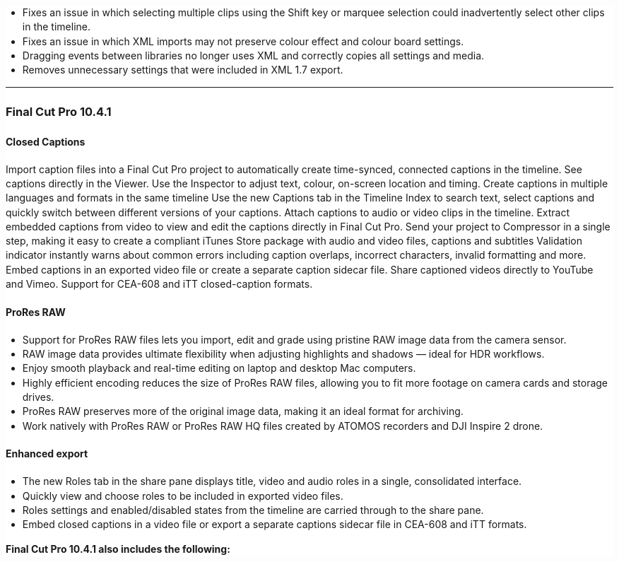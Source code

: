 - Fixes an issue in which selecting multiple clips using the Shift key or marquee selection could inadvertently select other clips in the timeline.
- Fixes an issue in which XML imports may not preserve colour effect and colour board settings.
- Dragging events between libraries no longer uses XML and correctly copies all settings and media.
- Removes unnecessary settings that were included in XML 1.7 export.

---

### Final Cut Pro 10.4.1

#### Closed Captions

Import caption files into a Final Cut Pro project to automatically create time-synced, connected captions in the timeline.
See captions directly in the Viewer.
Use the Inspector to adjust text, colour, on-screen location and timing.
Create captions in multiple languages and formats in the same timeline
Use the new Captions tab in the Timeline Index to search text, select captions and quickly switch between different versions of your captions.
Attach captions to audio or video clips in the timeline.
Extract embedded captions from video to view and edit the captions directly in Final Cut Pro.
Send your project to Compressor in a single step, making it easy to create a compliant iTunes Store package with audio and video files, captions and subtitles
Validation indicator instantly warns about common errors including caption overlaps, incorrect characters, invalid formatting and more.
Embed captions in an exported video file or create a separate caption sidecar file.
Share captioned videos directly to YouTube and Vimeo.
Support for CEA-608 and iTT closed-caption formats.

#### ProRes RAW
- Support for ProRes RAW files lets you import, edit and grade using pristine RAW image data from the camera sensor.
- RAW image data provides ultimate flexibility when adjusting highlights and shadows — ideal for HDR workflows.
- Enjoy smooth playback and real-time editing on laptop and desktop Mac computers.
- Highly efficient encoding reduces the size of ProRes RAW files, allowing you to fit more footage on camera cards and storage drives.
- ProRes RAW preserves more of the original image data, making it an ideal format for archiving.
- Work natively with ProRes RAW or ProRes RAW HQ files created by ATOMOS recorders and DJI Inspire 2 drone.

#### Enhanced export

- The new Roles tab in the share pane displays title, video and audio roles in a single, consolidated interface.
- Quickly view and choose roles to be included in exported video files.
- Roles settings and enabled/disabled states from the timeline are carried through to the share pane.
- Embed closed captions in a video file or export a separate captions sidecar file in CEA-608 and iTT formats.

**Final Cut Pro 10.4.1 also includes the following:**
